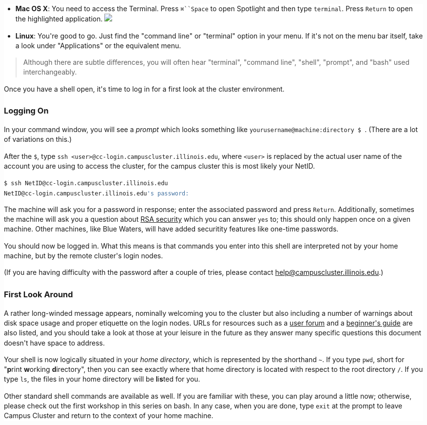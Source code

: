 -   **Mac OS X**:  You need to access the Terminal.  Press `⌘``Space` to open Spotlight and then type `terminal`.  Press `Return` to open the highlighted application.
    ![](./img/spotlight.png)
    
-   **Linux**:  You're good to go.  Just find the "command line" or "terminal" option in your menu.  If it's not on the menu bar itself, take a look under "Applications" or the equivalent menu.

>Although there are subtle differences, you will often hear "terminal", "command line", "shell", "prompt", and "bash" used interchangeably.

Once you have a shell open, it's time to log in for a first look at the cluster environment.

### Logging On

In your command window, you will see a _prompt_ which looks something like `yourusername@machine:directory $ `. (There are a lot of variations on this.)

After the `$`, type `ssh <user>@cc-login.campuscluster.illinois.edu`, where `<user>` is replaced by the actual user name of the account you are using to access the cluster, for the campus cluster this is most likely your NetID.

```bash
$ ssh NetID@cc-login.campuscluster.illinois.edu
NetID@cc-login.campuscluster.illinois.edu's password: 
```
	
The machine will ask you for a password in response; enter the associated password and press `Return`. Additionally, sometimes the machine will ask you a question about [RSA security](https://en.wikipedia.org/wiki/RSA_(cryptosystem)) which you can answer `yes` to; this should only happen once on a given machine. Other machines, like Blue Waters, will have added securitity features like one-time passwords. 

You should now be logged in.  What this means is that commands you enter into this shell are interpreted not by your home machine, but by the remote cluster's login nodes.

(If you are having difficulty with the password after a couple of tries, please contact [help@campuscluster.illinois.edu](mailto:help@campuscluster.illinois.edu).)

### First Look Around

A rather long-winded message appears, nominally welcoming you to the cluster but also including a number of warnings about disk space usage and proper etiquette on the login nodes.  URLs for resources such as a [user forum](https://campuscluster.illinois.edu/forum/) and a [beginner's guide](https://campuscluster.illinois.edu/user_info/doc/beginner.html) are also listed, and you should take a look at those at your leisure in the future as they answer many specific questions this document doesn't have space to address.

Your shell is now logically situated in your _home directory_, which is represented by the shorthand `~`.  If you type `pwd`, short for "**p**rint **w**orking **d**irectory", then you can see exactly where that home directory is located with respect to the root directory `/`.  If you type `ls`, the files in your home directory will be **l**i**s**ted for you.

Other standard shell commands are available as well.  If you are familiar with these, you can play around a little now; otherwise, please check out the first workshop in this series on bash. In any case, when you are done, type `exit` at the prompt to leave Campus Cluster and return to the context of your home machine.
